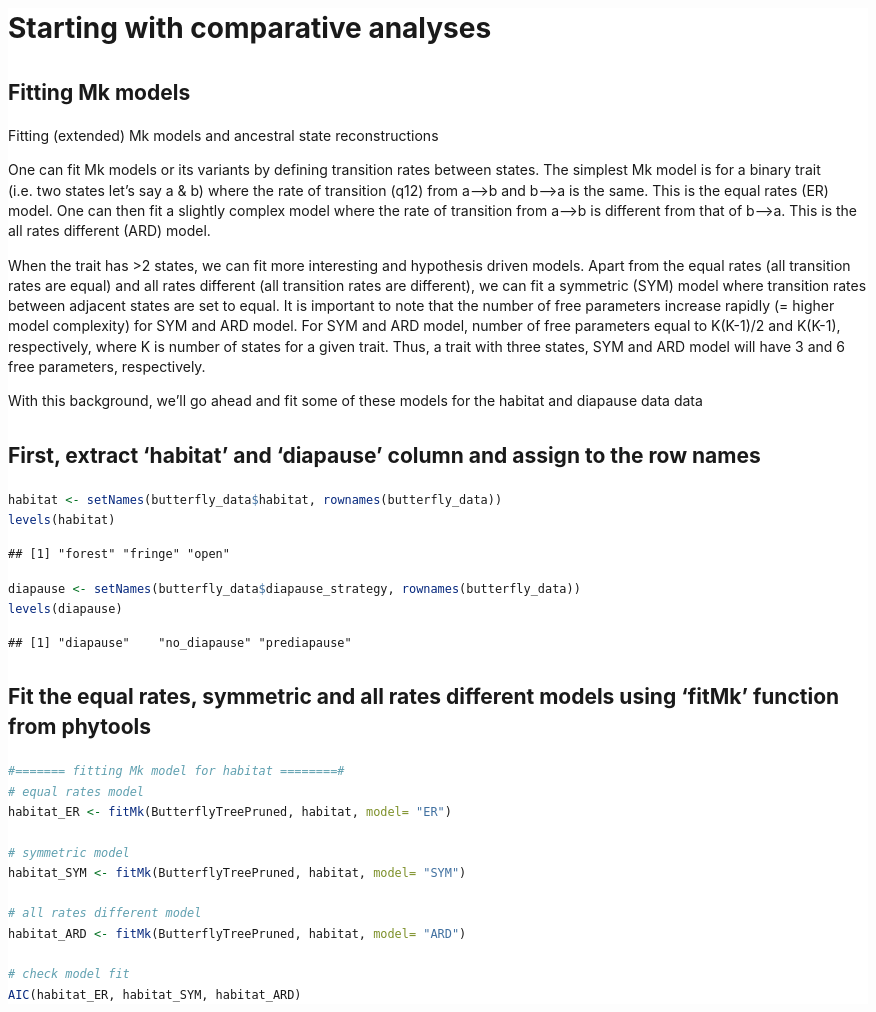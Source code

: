 # Starting with comparative analyses

## Fitting Mk models

Fitting (extended) Mk models and ancestral state reconstructions

One can fit Mk models or its variants by defining transition rates
between states. The simplest Mk model is for a binary trait (i.e. two
states let’s say a & b) where the rate of transition (q12) from a–\>b
and b–\>a is the same. This is the equal rates (ER) model. One can then
fit a slightly complex model where the rate of transition from a–\>b is
different from that of b–\>a. This is the all rates different (ARD)
model.

When the trait has \>2 states, we can fit more interesting and
hypothesis driven models. Apart from the equal rates (all transition
rates are equal) and all rates different (all transition rates are
different), we can fit a symmetric (SYM) model where transition rates
between adjacent states are set to equal. It is important to note that
the number of free parameters increase rapidly (= higher model
complexity) for SYM and ARD model. For SYM and ARD model, number of free
parameters equal to K(K-1)/2 and K(K-1), respectively, where K is number
of states for a given trait. Thus, a trait with three states, SYM and
ARD model will have 3 and 6 free parameters, respectively.

With this background, we’ll go ahead and fit some of these models for
the habitat and diapause data data

## First, extract ‘habitat’ and ‘diapause’ column and assign to the row names

``` r
habitat <- setNames(butterfly_data$habitat, rownames(butterfly_data))
levels(habitat)
```

    ## [1] "forest" "fringe" "open"

``` r
diapause <- setNames(butterfly_data$diapause_strategy, rownames(butterfly_data))
levels(diapause)
```

    ## [1] "diapause"    "no_diapause" "prediapause"

## Fit the equal rates, symmetric and all rates different models using ‘fitMk’ function from phytools

``` r
#======= fitting Mk model for habitat ========#
# equal rates model
habitat_ER <- fitMk(ButterflyTreePruned, habitat, model= "ER")

# symmetric model
habitat_SYM <- fitMk(ButterflyTreePruned, habitat, model= "SYM")

# all rates different model
habitat_ARD <- fitMk(ButterflyTreePruned, habitat, model= "ARD")

# check model fit
AIC(habitat_ER, habitat_SYM, habitat_ARD)
```
